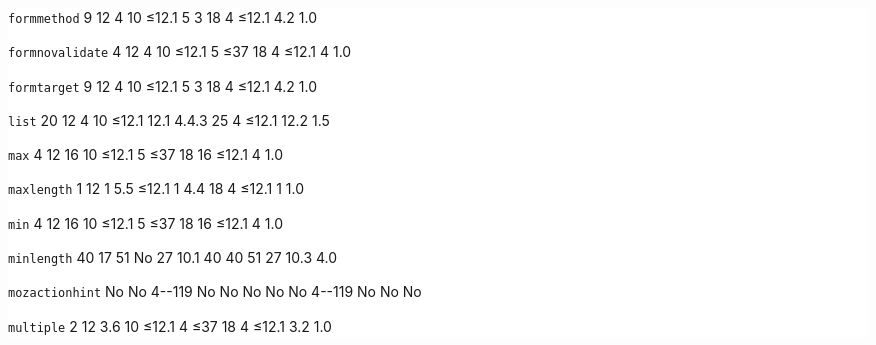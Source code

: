   `formmethod`            9             12     4                                                                                                                                10         ≤12.1   5                                       3                18        4                                                                                                                                ≤12.1     4.2               1.0

  `formnovalidate`        4             12     4                                                                                                                                10         ≤12.1   5                                       ≤37              18        4                                                                                                                                ≤12.1     4                 1.0

  `formtarget`            9             12     4                                                                                                                                10         ≤12.1   5                                       3                18        4                                                                                                                                ≤12.1     4.2               1.0

  `list`                  20            12     4                                                                                                                                10         ≤12.1   12.1                                    4.4.3            25        4                                                                                                                                ≤12.1     12.2              1.5

  `max`                   4             12     16                                                                                                                               10         ≤12.1   5                                       ≤37              18        16                                                                                                                               ≤12.1     4                 1.0

  `maxlength`             1             12     1                                                                                                                                5.5        ≤12.1   1                                       4.4              18        4                                                                                                                                ≤12.1     1                 1.0

  `min`                   4             12     16                                                                                                                               10         ≤12.1   5                                       ≤37              18        16                                                                                                                               ≤12.1     4                 1.0

  `minlength`             40            17     51                                                                                                                               No         27      10.1                                    40               40        51                                                                                                                               27        10.3              4.0

  `mozactionhint`         No            No     4--119                                                                                                                           No         No      No                                      No               No        4--119                                                                                                                           No        No                No

  `multiple`              2             12     3.6                                                                                                                              10         ≤12.1   4                                       ≤37              18        4                                                                                                                                ≤12.1     3.2               1.0
